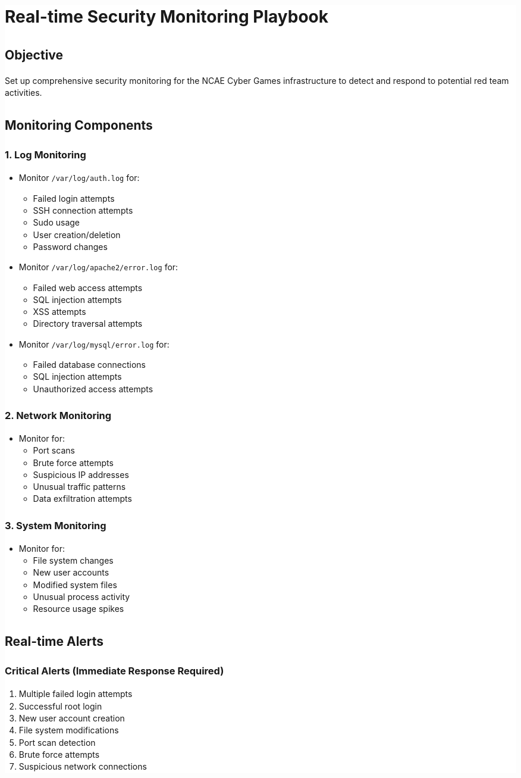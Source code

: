 # Real-time Security Monitoring Playbook

## Objective
Set up comprehensive security monitoring for the NCAE Cyber Games infrastructure to detect and respond to potential red team activities.

## Monitoring Components

### 1. Log Monitoring
- Monitor `/var/log/auth.log` for:
  - Failed login attempts
  - SSH connection attempts
  - Sudo usage
  - User creation/deletion
  - Password changes

- Monitor `/var/log/apache2/error.log` for:
  - Failed web access attempts
  - SQL injection attempts
  - XSS attempts
  - Directory traversal attempts

- Monitor `/var/log/mysql/error.log` for:
  - Failed database connections
  - SQL injection attempts
  - Unauthorized access attempts

### 2. Network Monitoring
- Monitor for:
  - Port scans
  - Brute force attempts
  - Suspicious IP addresses
  - Unusual traffic patterns
  - Data exfiltration attempts

### 3. System Monitoring
- Monitor for:
  - File system changes
  - New user accounts
  - Modified system files
  - Unusual process activity
  - Resource usage spikes

## Real-time Alerts

### Critical Alerts (Immediate Response Required)
1. Multiple failed login attempts
2. Successful root login
3. New user account creation
4. File system modifications
5. Port scan detection
6. Brute force attempts
7. Suspicious network connections

